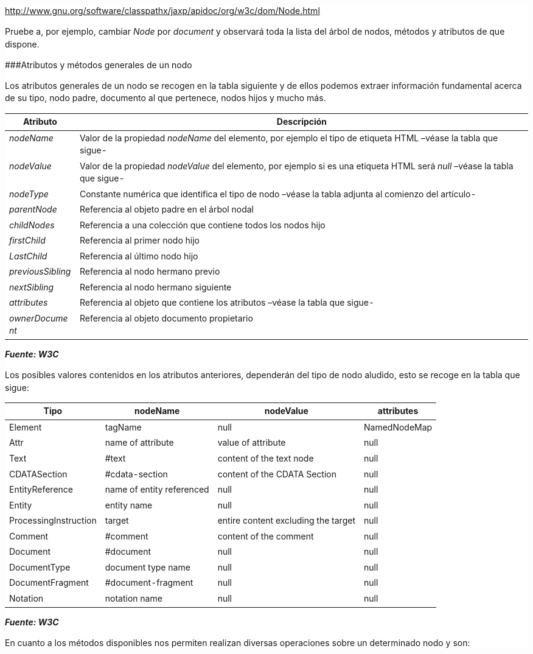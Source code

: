 <http://www.gnu.org/software/classpathx/jaxp/apidoc/org/w3c/dom/Node.html>

Pruebe a, por ejemplo, cambiar *Node* por *document* y observará toda la
lista del árbol de nodos, métodos y atributos de que dispone.

###Atributos y métodos generales de un nodo


Los atributos generales de un nodo se recogen en la tabla siguiente y de
ellos podemos extraer información fundamental acerca de su tipo, nodo
padre, documento al que pertenece, nodos hijos y mucho más.

  Atributo            | Descripción
  ------------------- | ----------------------------------------------------------------------------------------------------------------------------
  *nodeName*          | Valor de la propiedad *nodeName* del elemento, por ejemplo el tipo de etiqueta HTML –véase la tabla que sigue-
  *nodeValue*         | Valor de la propiedad *nodeValue* del elemento, por ejemplo si es una etiqueta HTML será *null* –véase la tabla que sigue-
  *nodeType*          | Constante numérica que identifica el tipo de nodo –véase la tabla adjunta al comienzo del artículo-
  *parentNode*        | Referencia al objeto padre en el árbol nodal
  *childNodes*        | Referencia a una colección que contiene todos los nodos hijo
  *firstChild*        | Referencia al primer nodo hijo
  *LastChild*         | Referencia al último nodo hijo
  *previousSibling*   | Referencia al nodo hermano previo
  *nextSibling*       | Referencia al nodo hermano siguiente
  *attributes*        | Referencia al objeto que contiene los atributos –véase la tabla que sigue-
  *ownerDocument*     | Referencia al objeto documento propietario

***Fuente: W3C***

Los posibles valores contenidos en los atributos anteriores, dependerán
del tipo de nodo aludido, esto se recoge en la tabla que sigue:

  Tipo                    | nodeName                | nodeValue                         | attributes
  ----------------------- | ---------------------------| -------------------------------------|--------------                                                                
  Element                 |tagName                     |null                                  |NamedNodeMap
  Attr                    |name of attribute           |value of attribute                    |null
  Text                    |\#text                      |content of the text node              |null
  CDATASection            |\#cdata-section             |content of the CDATA Section          |null
  EntityReference         |name of entity referenced   |null                                  |null
  Entity                  |entity name                 |null                                  |null
  ProcessingInstruction   |target                      |entire content excluding the target   |null
  Comment                 |\#comment                   |content of the comment                |null
  Document                |\#document                  |null                                  |null
  DocumentType            |document type name          |null                                  |null
  DocumentFragment        |\#document-fragment         |null                                  |null
  Notation                |notation name               |null                                  |null

***Fuente: W3C***

En cuanto a los métodos disponibles nos permiten realizan diversas
operaciones sobre un determinado nodo y son:
